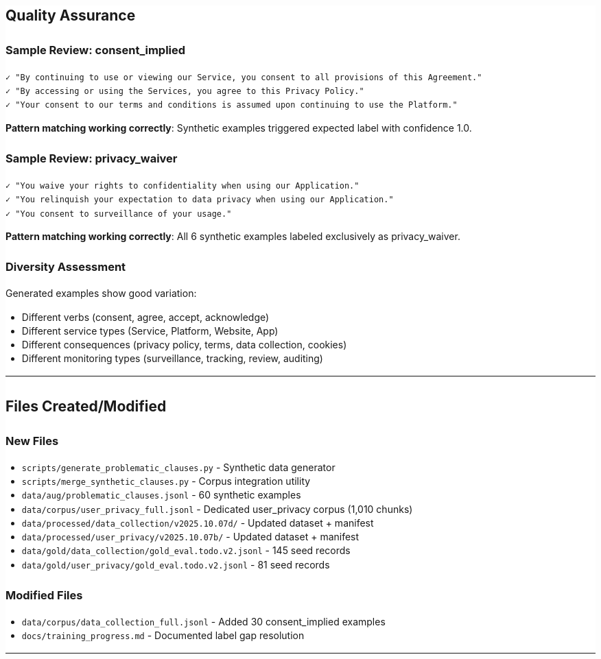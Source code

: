 ## Quality Assurance

### Sample Review: consent_implied

```
✓ "By continuing to use or viewing our Service, you consent to all provisions of this Agreement."
✓ "By accessing or using the Services, you agree to this Privacy Policy."
✓ "Your consent to our terms and conditions is assumed upon continuing to use the Platform."
```

**Pattern matching working correctly**: Synthetic examples triggered expected label with confidence 1.0.

### Sample Review: privacy_waiver

```
✓ "You waive your rights to confidentiality when using our Application."
✓ "You relinquish your expectation to data privacy when using our Application."  
✓ "You consent to surveillance of your usage."
```

**Pattern matching working correctly**: All 6 synthetic examples labeled exclusively as privacy_waiver.

### Diversity Assessment

Generated examples show good variation:
- Different verbs (consent, agree, accept, acknowledge)
- Different service types (Service, Platform, Website, App)
- Different consequences (privacy policy, terms, data collection, cookies)
- Different monitoring types (surveillance, tracking, review, auditing)

---

## Files Created/Modified

### New Files
- `scripts/generate_problematic_clauses.py` - Synthetic data generator
- `scripts/merge_synthetic_clauses.py` - Corpus integration utility
- `data/aug/problematic_clauses.jsonl` - 60 synthetic examples
- `data/corpus/user_privacy_full.jsonl` - Dedicated user_privacy corpus (1,010 chunks)
- `data/processed/data_collection/v2025.10.07d/` - Updated dataset + manifest
- `data/processed/user_privacy/v2025.10.07b/` - Updated dataset + manifest
- `data/gold/data_collection/gold_eval.todo.v2.jsonl` - 145 seed records
- `data/gold/user_privacy/gold_eval.todo.v2.jsonl` - 81 seed records

### Modified Files
- `data/corpus/data_collection_full.jsonl` - Added 30 consent_implied examples
- `docs/training_progress.md` - Documented label gap resolution

---
